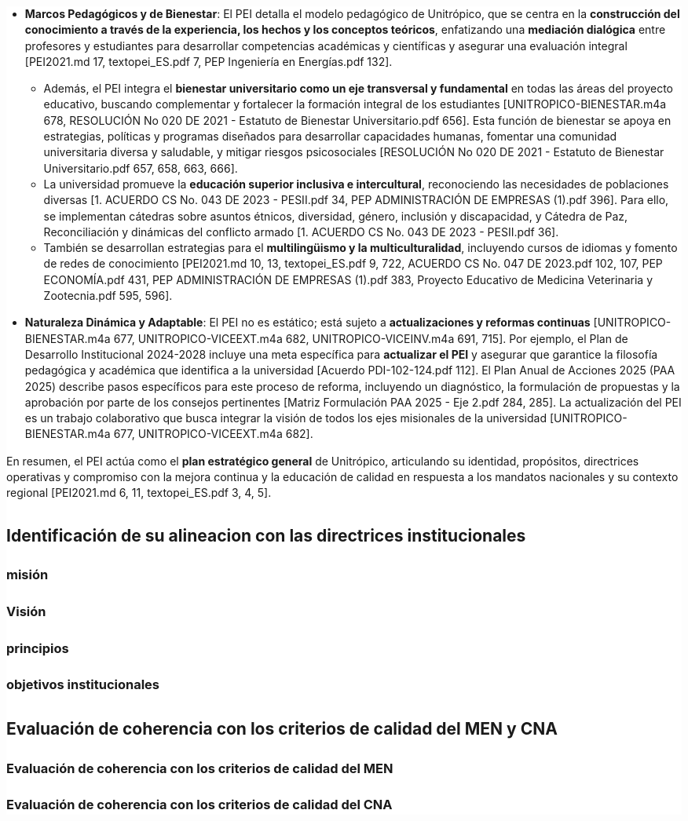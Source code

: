 *   **Marcos Pedagógicos y de Bienestar**: El PEI detalla el modelo pedagógico de Unitrópico, que se centra en la **construcción del conocimiento a través de la experiencia, los hechos y los conceptos teóricos**, enfatizando una **mediación dialógica** entre profesores y estudiantes para desarrollar competencias académicas y científicas y asegurar una evaluación integral [PEI2021.md 17, textopei_ES.pdf 7, PEP Ingeniería en Energías.pdf 132].
    *   Además, el PEI integra el **bienestar universitario como un eje transversal y fundamental** en todas las áreas del proyecto educativo, buscando complementar y fortalecer la formación integral de los estudiantes [UNITROPICO-BIENESTAR.m4a 678, RESOLUCIÓN No 020 DE 2021 - Estatuto de Bienestar Universitario.pdf 656]. Esta función de bienestar se apoya en estrategias, políticas y programas diseñados para desarrollar capacidades humanas, fomentar una comunidad universitaria diversa y saludable, y mitigar riesgos psicosociales [RESOLUCIÓN No 020 DE 2021 - Estatuto de Bienestar Universitario.pdf 657, 658, 663, 666].
    *   La universidad promueve la **educación superior inclusiva e intercultural**, reconociendo las necesidades de poblaciones diversas [1. ACUERDO CS No. 043 DE 2023 - PESII.pdf 34, PEP ADMINISTRACIÓN DE EMPRESAS (1).pdf 396]. Para ello, se implementan cátedras sobre asuntos étnicos, diversidad, género, inclusión y discapacidad, y Cátedra de Paz, Reconciliación y dinámicas del conflicto armado [1. ACUERDO CS No. 043 DE 2023 - PESII.pdf 36].
    *   También se desarrollan estrategias para el **multilingüismo y la multiculturalidad**, incluyendo cursos de idiomas y fomento de redes de conocimiento [PEI2021.md 10, 13, textopei_ES.pdf 9, 722, ACUERDO CS No. 047 DE 2023.pdf 102, 107, PEP ECONOMÍA.pdf 431, PEP ADMINISTRACIÓN DE EMPRESAS (1).pdf 383, Proyecto Educativo de Medicina Veterinaria y Zootecnia.pdf 595, 596].

*   **Naturaleza Dinámica y Adaptable**: El PEI no es estático; está sujeto a **actualizaciones y reformas continuas** [UNITROPICO-BIENESTAR.m4a 677, UNITROPICO-VICEEXT.m4a 682, UNITROPICO-VICEINV.m4a 691, 715]. Por ejemplo, el Plan de Desarrollo Institucional 2024-2028 incluye una meta específica para **actualizar el PEI** y asegurar que garantice la filosofía pedagógica y académica que identifica a la universidad [Acuerdo PDI-102-124.pdf 112]. El Plan Anual de Acciones 2025 (PAA 2025) describe pasos específicos para este proceso de reforma, incluyendo un diagnóstico, la formulación de propuestas y la aprobación por parte de los consejos pertinentes [Matriz Formulación PAA 2025 - Eje 2.pdf 284, 285]. La actualización del PEI es un trabajo colaborativo que busca integrar la visión de todos los ejes misionales de la universidad [UNITROPICO-BIENESTAR.m4a 677, UNITROPICO-VICEEXT.m4a 682].

En resumen, el PEI actúa como el **plan estratégico general** de Unitrópico, articulando su identidad, propósitos, directrices operativas y compromiso con la mejora continua y la educación de calidad en respuesta a los mandatos nacionales y su contexto regional [PEI2021.md 6, 11, textopei_ES.pdf 3, 4, 5].


## **Identificación de su alineacion con las directrices institucionales**
### misión
### Visión
### principios
### objetivos institucionales

## **Evaluación de coherencia con los criterios de calidad del MEN y CNA**
### Evaluación de coherencia con los criterios de calidad del MEN
### Evaluación de coherencia con los criterios de calidad del CNA
